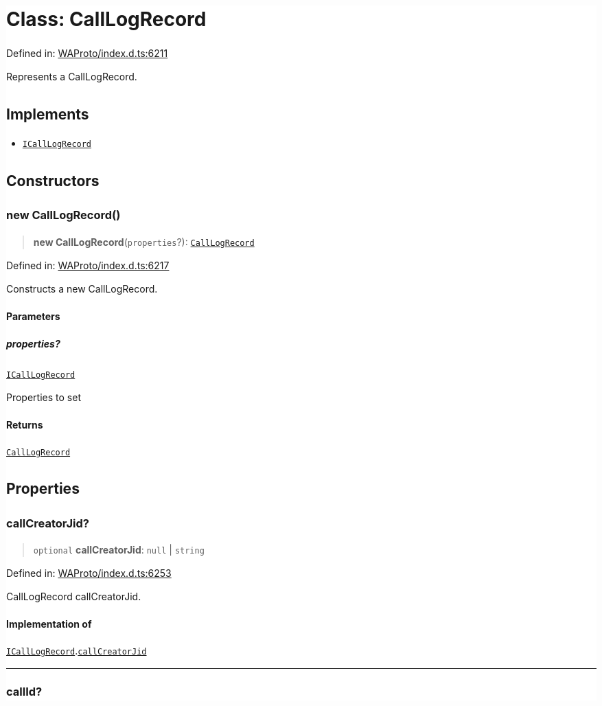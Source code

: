 # Class: CallLogRecord

Defined in: [WAProto/index.d.ts:6211](https://github.com/Fokusdotid/Baileys/blob/acae94a55f1d32612d8d312d52b001d93f2ac5e2/WAProto/index.d.ts#L6211)

Represents a CallLogRecord.

## Implements

- [`ICallLogRecord`](../interfaces/ICallLogRecord.md)

## Constructors

### new CallLogRecord()

> **new CallLogRecord**(`properties`?): [`CallLogRecord`](CallLogRecord.md)

Defined in: [WAProto/index.d.ts:6217](https://github.com/Fokusdotid/Baileys/blob/acae94a55f1d32612d8d312d52b001d93f2ac5e2/WAProto/index.d.ts#L6217)

Constructs a new CallLogRecord.

#### Parameters

##### properties?

[`ICallLogRecord`](../interfaces/ICallLogRecord.md)

Properties to set

#### Returns

[`CallLogRecord`](CallLogRecord.md)

## Properties

### callCreatorJid?

> `optional` **callCreatorJid**: `null` \| `string`

Defined in: [WAProto/index.d.ts:6253](https://github.com/Fokusdotid/Baileys/blob/acae94a55f1d32612d8d312d52b001d93f2ac5e2/WAProto/index.d.ts#L6253)

CallLogRecord callCreatorJid.

#### Implementation of

[`ICallLogRecord`](../interfaces/ICallLogRecord.md).[`callCreatorJid`](../interfaces/ICallLogRecord.md#callcreatorjid)

***

### callId?
